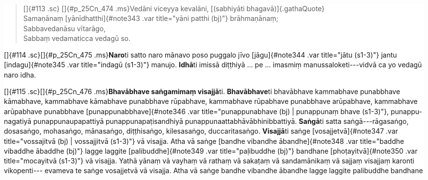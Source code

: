 > []{#113 .sc} []{#p_25Cn_474 .ms}Vedāni viceyya kevalāni, [(sabhiyāti
> bhagavā)]{.gathaQuote}\
> Samaṇānaṃ [yānīdhatthi]{#note343 .var title="yāni patthi (bj)"}
> brāhmaṇānaṃ;\
> Sabbavedanāsu vītarāgo,\
> Sabbaṃ vedamaticca vedagū so.

[]{#114 .sc}[]{#p_25Cn_475 .ms}**Naro**ti satto naro mānavo poso puggalo
jīvo [jāgu]{#note344 .var title="jātu (s1-3)"} jantu [indagu]{#note345
.var title="indagū (s1-3)"} manujo. **Idhā**ti imissā diṭṭhiyā ... pe
... imasmiṃ manussaloketi---vidvā ca yo vedagū naro idha.

[]{#115 .sc}[]{#p_25Cn_476 .ms}**Bhavābhave saṅgamimaṃ visajjā**ti.
**Bhavābhave**ti bhavābhave kammabhave punabbhave kāmabhave, kammabhave
kāmabhave punabbhave rūpabhave, kammabhave rūpabhave punabbhave
arūpabhave, kammabhave arūpabhave punabbhave
[punap­pu­nabbhave]{#note346 .var
title="punappunabhave (bj) | punappunaṃ bhave (s1-3)"},
punap­pu­nagatiyā punap­puna­u­papat­tiyā punap­puna­paṭi­sandhiyā
punap­puna­at­tabhā­vā­bhi­nib­bat­tiyā. **Saṅgā**ti satta
saṅgā---rāgasaṅgo, dosasaṅgo, mohasaṅgo, mānasaṅgo, diṭṭhisaṅgo,
kilesasaṅgo, duccaritasaṅgo. **Visajjā**ti saṅge [vosajjetvā]{#note347
.var title="vossajitvā (bj) | vossajjitvā (s1-3)"} vā visajja. Atha vā
saṅge [bandhe vibandhe ābandhe]{#note348 .var
title="baddhe vibaddhe ābaddhe (bj)"} lagge laggite
[palibuddhe]{#note349 .var title="paḷibuddhe (bj)"} bandhane
[phoṭayitvā]{#note350 .var title="mocayitvā (s1-3)"} vā visajja. Yathā
yānaṃ vā vayhaṃ vā rathaṃ vā sakaṭaṃ vā sandamānikaṃ vā sajjaṃ visajjaṃ
karonti vikopenti--- evameva te saṅge vosajjetvā vā visajja. Atha vā
saṅge bandhe vibandhe ābandhe lagge laggite palibuddhe bandhane
